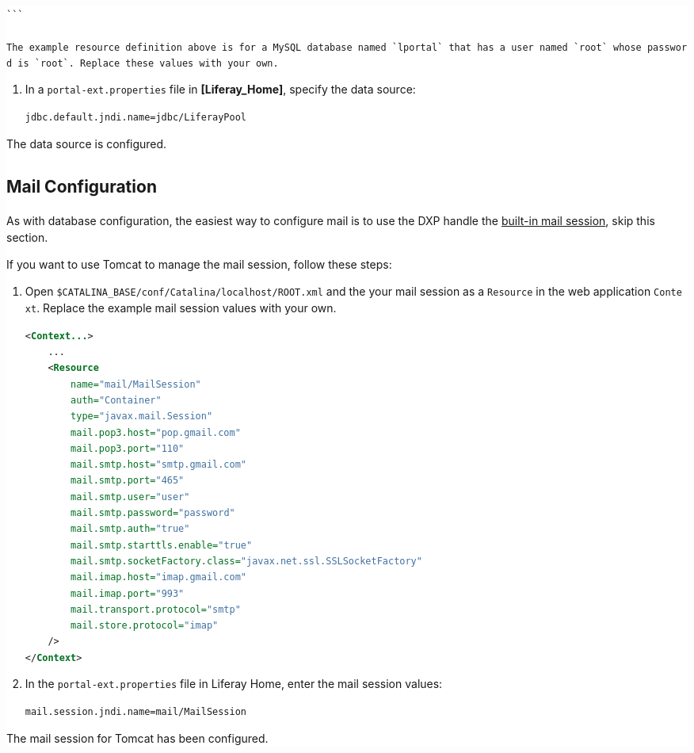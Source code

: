     ```

    The example resource definition above is for a MySQL database named `lportal` that has a user named `root` whose password is `root`. Replace these values with your own.

1. In a `portal-ext.properties` file in **[Liferay_Home]**, specify the data source:

    ```properties
    jdbc.default.jndi.name=jdbc/LiferayPool
    ```

The data source is configured.

## Mail Configuration

As with database configuration, the easiest way to configure mail is to use the DXP handle the [built-in mail session](https://help.liferay.com/hc/articles/360029031591-Configuring-Mail), skip this section.

If you want to use Tomcat to manage the mail session, follow these steps:

1. Open `$CATALINA_BASE/conf/Catalina/localhost/ROOT.xml` and the your mail session as a `Resource` in the web application `Context`. Replace the example mail session values with your own.

    ```xml
    <Context...>
        ...
        <Resource
            name="mail/MailSession"
            auth="Container"
            type="javax.mail.Session"
            mail.pop3.host="pop.gmail.com"
            mail.pop3.port="110"
            mail.smtp.host="smtp.gmail.com"
            mail.smtp.port="465"
            mail.smtp.user="user"
            mail.smtp.password="password"
            mail.smtp.auth="true"
            mail.smtp.starttls.enable="true"
            mail.smtp.socketFactory.class="javax.net.ssl.SSLSocketFactory"
            mail.imap.host="imap.gmail.com"
            mail.imap.port="993"
            mail.transport.protocol="smtp"
            mail.store.protocol="imap"
        />
    </Context>
    ```

1. In the `portal-ext.properties` file in Liferay Home, enter the mail session values:

    ```properties
    mail.session.jndi.name=mail/MailSession
    ```

The mail session for Tomcat has been configured.
